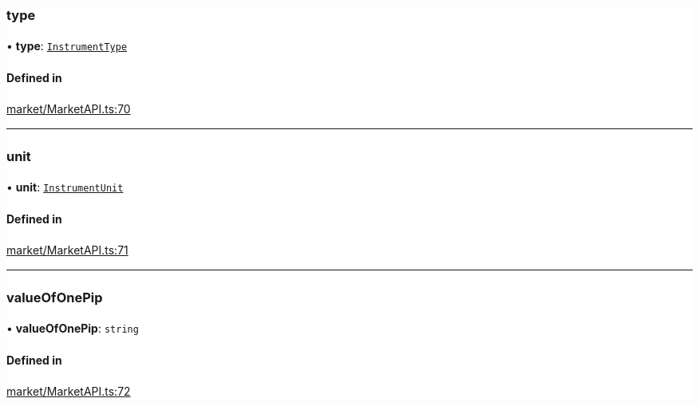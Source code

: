 
### type

• **type**: [`InstrumentType`](../enums/market_MarketAPI.InstrumentType.md)

#### Defined in

[market/MarketAPI.ts:70](https://github.com/bennycode/ig-trading-api/blob/98182c7/src/market/MarketAPI.ts#L70)

---

### unit

• **unit**: [`InstrumentUnit`](../enums/market_MarketAPI.InstrumentUnit.md)

#### Defined in

[market/MarketAPI.ts:71](https://github.com/bennycode/ig-trading-api/blob/98182c7/src/market/MarketAPI.ts#L71)

---

### valueOfOnePip

• **valueOfOnePip**: `string`

#### Defined in

[market/MarketAPI.ts:72](https://github.com/bennycode/ig-trading-api/blob/98182c7/src/market/MarketAPI.ts#L72)
